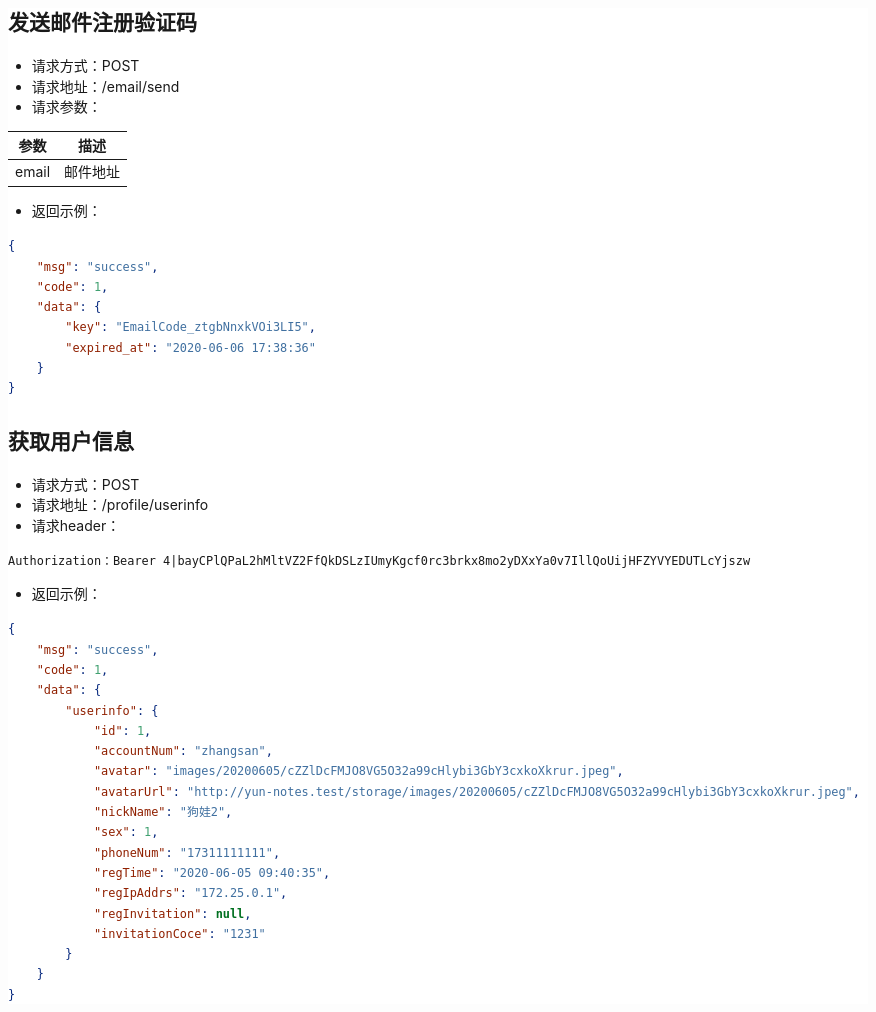 ## 发送邮件注册验证码

+ 请求方式：POST
+ 请求地址：/email/send
+ 请求参数：

| 参数  | 描述     |
| ----- | -------- |
| email | 邮件地址 |

+ 返回示例：

```json
{
    "msg": "success",
    "code": 1,
    "data": {
        "key": "EmailCode_ztgbNnxkVOi3LI5",
        "expired_at": "2020-06-06 17:38:36"
    }
}
```

## 获取用户信息

+ 请求方式：POST
+ 请求地址：/profile/userinfo
+ 请求header：

```
Authorization：Bearer 4|bayCPlQPaL2hMltVZ2FfQkDSLzIUmyKgcf0rc3brkx8mo2yDXxYa0v7IllQoUijHFZYVYEDUTLcYjszw
```

+ 返回示例：

```json
{
    "msg": "success",
    "code": 1,
    "data": {
        "userinfo": {
            "id": 1,
            "accountNum": "zhangsan",
            "avatar": "images/20200605/cZZlDcFMJO8VG5O32a99cHlybi3GbY3cxkoXkrur.jpeg",
            "avatarUrl": "http://yun-notes.test/storage/images/20200605/cZZlDcFMJO8VG5O32a99cHlybi3GbY3cxkoXkrur.jpeg",
            "nickName": "狗娃2",
            "sex": 1,
            "phoneNum": "17311111111",
            "regTime": "2020-06-05 09:40:35",
            "regIpAddrs": "172.25.0.1",
            "regInvitation": null,
            "invitationCoce": "1231"
        }
    }
}
```
